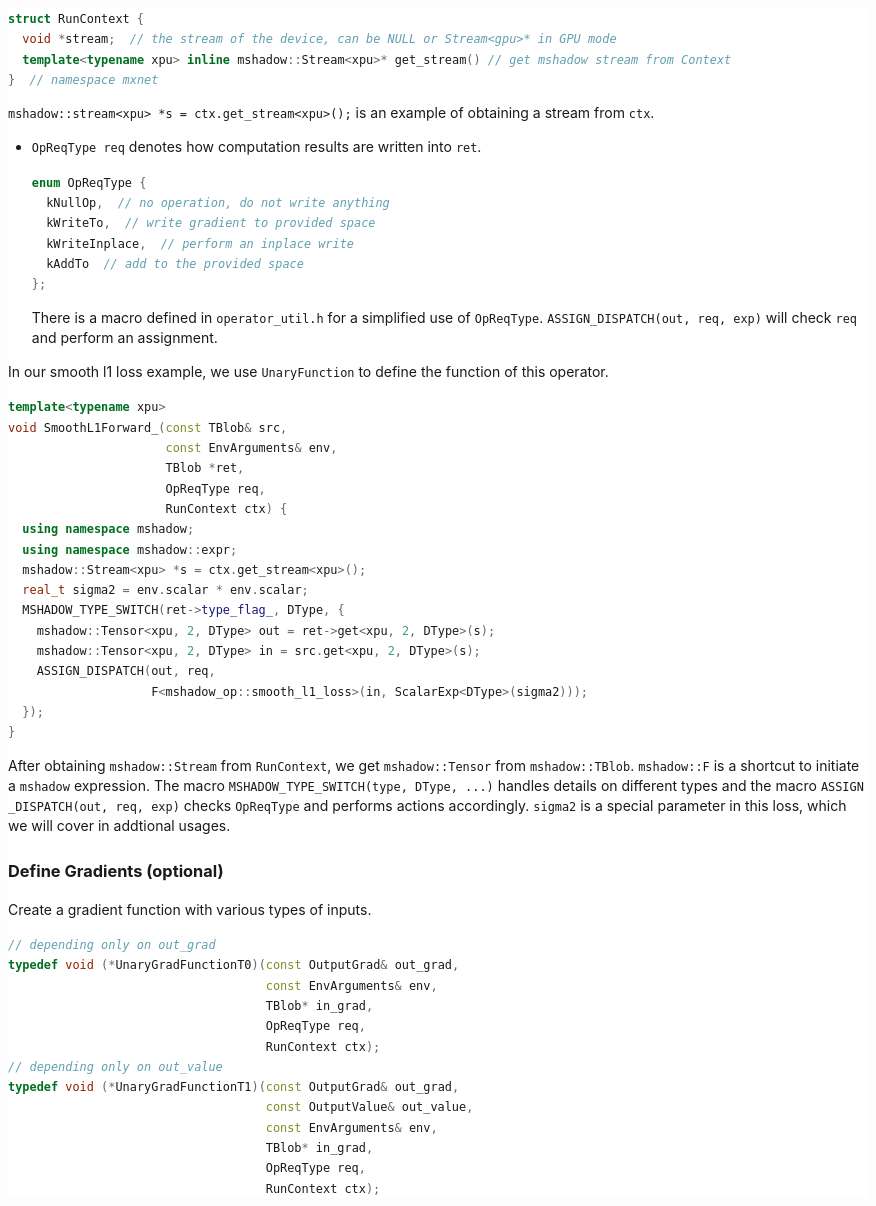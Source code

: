   ```cpp
  struct RunContext {
    void *stream;  // the stream of the device, can be NULL or Stream<gpu>* in GPU mode
    template<typename xpu> inline mshadow::Stream<xpu>* get_stream() // get mshadow stream from Context
  }  // namespace mxnet
  ```
  `mshadow::stream<xpu> *s = ctx.get_stream<xpu>();` is an example of obtaining a stream from `ctx`.
* `OpReqType req` denotes how computation results are written into `ret`.

  ```cpp
  enum OpReqType {
    kNullOp,  // no operation, do not write anything
    kWriteTo,  // write gradient to provided space
    kWriteInplace,  // perform an inplace write
    kAddTo  // add to the provided space
  };
  ```
  There is a macro defined in `operator_util.h` for a simplified use of `OpReqType`. 
  `ASSIGN_DISPATCH(out, req, exp)` will check `req` and perform an assignment.

In our smooth l1 loss example, we use `UnaryFunction` to define the function of this operator.
```cpp
template<typename xpu>
void SmoothL1Forward_(const TBlob& src,
                      const EnvArguments& env,
                      TBlob *ret,
                      OpReqType req,
                      RunContext ctx) {
  using namespace mshadow;
  using namespace mshadow::expr;
  mshadow::Stream<xpu> *s = ctx.get_stream<xpu>();
  real_t sigma2 = env.scalar * env.scalar;
  MSHADOW_TYPE_SWITCH(ret->type_flag_, DType, {
    mshadow::Tensor<xpu, 2, DType> out = ret->get<xpu, 2, DType>(s);
    mshadow::Tensor<xpu, 2, DType> in = src.get<xpu, 2, DType>(s);
    ASSIGN_DISPATCH(out, req,
                    F<mshadow_op::smooth_l1_loss>(in, ScalarExp<DType>(sigma2)));
  });
}
```
After obtaining `mshadow::Stream` from `RunContext`, we get `mshadow::Tensor` from `mshadow::TBlob`. 
`mshadow::F` is a shortcut to initiate a `mshadow` expression. The macro `MSHADOW_TYPE_SWITCH(type, DType, ...)` 
handles details on different types and the macro `ASSIGN_DISPATCH(out, req, exp)` checks `OpReqType` and 
performs actions accordingly. `sigma2` is a special parameter in this loss, which we will cover in addtional usages. 

### Define Gradients (optional)
Create a gradient function with various types of inputs.
```cpp
// depending only on out_grad
typedef void (*UnaryGradFunctionT0)(const OutputGrad& out_grad,
                                    const EnvArguments& env,
                                    TBlob* in_grad,
                                    OpReqType req,
                                    RunContext ctx);
// depending only on out_value
typedef void (*UnaryGradFunctionT1)(const OutputGrad& out_grad,
                                    const OutputValue& out_value,
                                    const EnvArguments& env,
                                    TBlob* in_grad,
                                    OpReqType req,
                                    RunContext ctx);
```